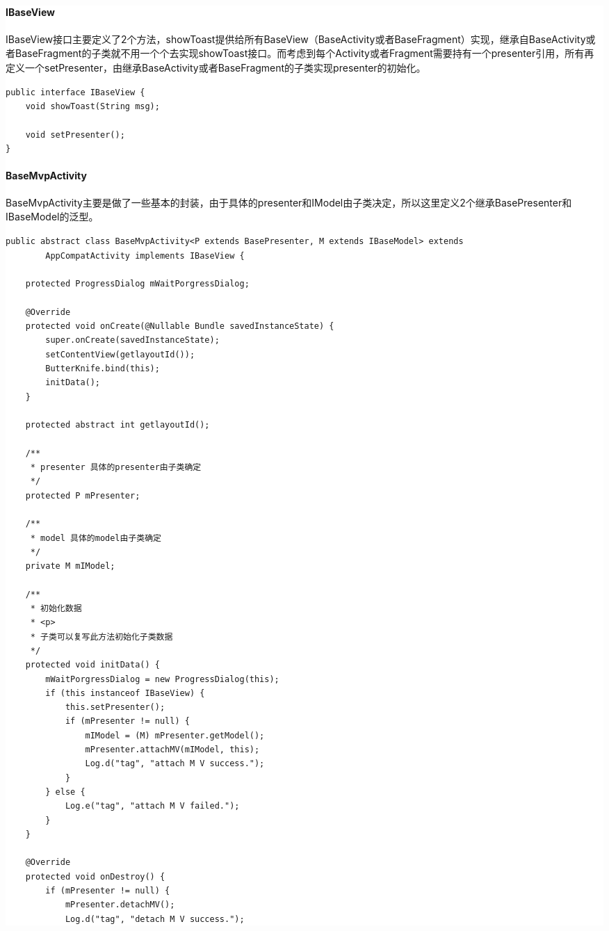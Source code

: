 #### IBaseView
IBaseView接口主要定义了2个方法，showToast提供给所有BaseView（BaseActivity或者BaseFragment）实现，继承自BaseActivity或者BaseFragment的子类就不用一个个去实现showToast接口。而考虑到每个Activity或者Fragment需要持有一个presenter引用，所有再定义一个setPresenter，由继承BaseActivity或者BaseFragment的子类实现presenter的初始化。
```
public interface IBaseView {
    void showToast(String msg);

    void setPresenter();
}
```
#### BaseMvpActivity
BaseMvpActivity主要是做了一些基本的封装，由于具体的presenter和IModel由子类决定，所以这里定义2个继承BasePresenter和IBaseModel的泛型。
```
public abstract class BaseMvpActivity<P extends BasePresenter, M extends IBaseModel> extends
        AppCompatActivity implements IBaseView {

    protected ProgressDialog mWaitPorgressDialog;

    @Override
    protected void onCreate(@Nullable Bundle savedInstanceState) {
        super.onCreate(savedInstanceState);
        setContentView(getlayoutId());
        ButterKnife.bind(this);
        initData();
    }

    protected abstract int getlayoutId();

    /**
     * presenter 具体的presenter由子类确定
     */
    protected P mPresenter;

    /**
     * model 具体的model由子类确定
     */
    private M mIModel;

    /**
     * 初始化数据
     * <p>
     * 子类可以复写此方法初始化子类数据
     */
    protected void initData() {
        mWaitPorgressDialog = new ProgressDialog(this);
        if (this instanceof IBaseView) {
            this.setPresenter();
            if (mPresenter != null) {
                mIModel = (M) mPresenter.getModel();
                mPresenter.attachMV(mIModel, this);
                Log.d("tag", "attach M V success.");
            }
        } else {
            Log.e("tag", "attach M V failed.");
        }
    }

    @Override
    protected void onDestroy() {
        if (mPresenter != null) {
            mPresenter.detachMV();
            Log.d("tag", "detach M V success.");
```